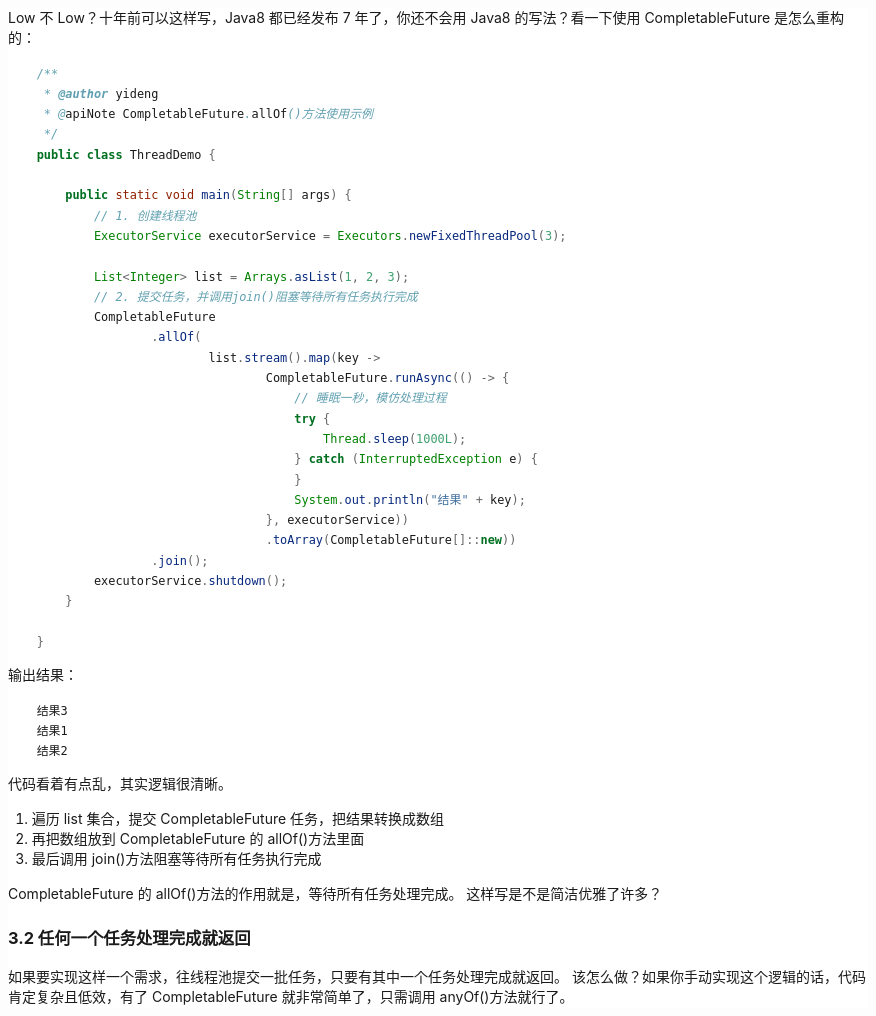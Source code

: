 Low 不 Low？十年前可以这样写，Java8 都已经发布 7 年了，你还不会用 Java8 的写法？看一下使用 CompletableFuture 是怎么重构的：

```java
    /**
     * @author yideng
     * @apiNote CompletableFuture.allOf()方法使用示例
     */
    public class ThreadDemo {
    
        public static void main(String[] args) {
            // 1. 创建线程池
            ExecutorService executorService = Executors.newFixedThreadPool(3);
    
            List<Integer> list = Arrays.asList(1, 2, 3);
            // 2. 提交任务，并调用join()阻塞等待所有任务执行完成
            CompletableFuture
                    .allOf(
                            list.stream().map(key ->
                                    CompletableFuture.runAsync(() -> {
                                        // 睡眠一秒，模仿处理过程
                                        try {
                                            Thread.sleep(1000L);
                                        } catch (InterruptedException e) {
                                        }
                                        System.out.println("结果" + key);
                                    }, executorService))
                                    .toArray(CompletableFuture[]::new))
                    .join();
            executorService.shutdown();
        }
    
    }
```

输出结果：

```plain
    结果3
    结果1
    结果2
```

代码看着有点乱，其实逻辑很清晰。

1. 遍历 list 集合，提交 CompletableFuture 任务，把结果转换成数组
2. 再把数组放到 CompletableFuture 的 allOf()方法里面
3. 最后调用 join()方法阻塞等待所有任务执行完成

CompletableFuture 的 allOf()方法的作用就是，等待所有任务处理完成。
这样写是不是简洁优雅了许多？

### 3.2 任何一个任务处理完成就返回

如果要实现这样一个需求，往线程池提交一批任务，只要有其中一个任务处理完成就返回。
该怎么做？如果你手动实现这个逻辑的话，代码肯定复杂且低效，有了 CompletableFuture 就非常简单了，只需调用 anyOf()方法就行了。
